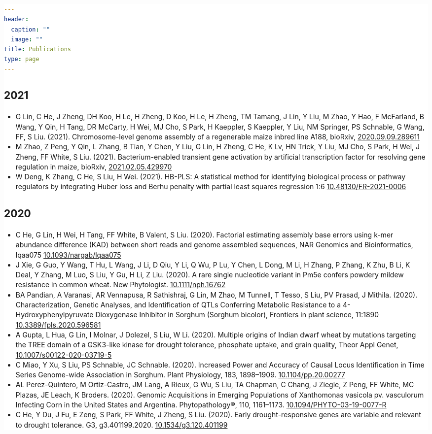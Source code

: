 ```yaml
---
header:
  caption: ""
  image: ""
title: Publications
type: page
---
```


## 2021
- G Lin, C He, J Zheng, DH Koo, H Le, H Zheng, D Koo, H Le, H Zheng, TM Tamang, J Lin, Y Liu, M Zhao, Y Hao, F McFarland, B Wang, Y Qin, H Tang, DR McCarty, H Wei, MJ Cho, S Park, H Kaeppler, S Kaeppler, Y Liu, NM Springer, PS Schnable, G Wang, FF, S Liu. (2021). Chromosome-level genome assembly of a regenerable maize inbred line A188, bioRxiv, [2020.09.09.289611](doi.org/10.1101/2020.09.09.289611)  
- M Zhao, Z Peng, Y Qin, L Zhang, B Tian, Y Chen, Y Liu, G Lin, H Zheng, C He, K Lv, HN Trick, Y Liu, MJ Cho, S Park, H Wei, J Zheng, FF White, S Liu. (2021). Bacterium-enabled transient gene activation by artificial transcription factor for resolving gene regulation in maize, bioRxiv, [2021.02.05.429970](doi.org/10.1101/2021.02.05.429970)
- W Deng, K Zhang, C He, S Liu, H Wei. (2021). HB-PLS: A statistical method for identifying biological process or pathway regulators by integrating Huber loss and Berhu penalty with partial least squares regression 1:6 [10.48130/FR-2021-0006](doi:10.48130/FR-2021-0006)

## 2020
- C He, G Lin, H Wei, H Tang, FF White, B Valent, S Liu. (2020). Factorial estimating assembly base errors using k-mer abundance difference (KAD) between short reads and genome assembled sequences, NAR Genomics and Bioinformatics, lqaa075 [10.1093/nargab/lqaa075](doi.org/10.1093/nargab/lqaa075)
- J Xie, G Guo, Y Wang, T Hu, L Wang, J Li, D Qiu, Y Li, Q Wu, P Lu, Y Chen, L Dong, M Li, H Zhang, P Zhang, K Zhu, B Li, K Deal, Y Zhang, M Luo, S Liu, Y Gu, H Li, Z Liu. (2020). A rare single nucleotide variant in Pm5e confers powdery mildew resistance in common wheat. New Phytologist. [10.1111/nph.16762](https://doi.org/10.1111/nph.16762)
-	BA Pandian, A Varanasi, AR Vennapusa, R Sathishraj, G Lin, M Zhao, M Tunnell, T Tesso, S Liu, PV Prasad, J Mithila. (2020). Characterization, Genetic Analyses, and Identification of QTLs Conferring Metabolic Resistance to a 4-Hydroxyphenylpyruvate Dioxygenase Inhibitor in Sorghum (Sorghum bicolor), Frontiers in plant science, 11:1890 [10.3389/fpls.2020.596581](https://doi.org/10.3389/fpls.2020.596581)
- A Gupta, L Hua, G Lin, I Molnar, J Dolezel, S Liu, W Li. (2020). Multiple origins of Indian dwarf wheat by mutations targeting the TREE domain of a GSK3-like kinase for drought tolerance, phosphate uptake, and grain quality, Theor Appl Genet, [10.1007/s00122-020-03719-5](doi:10.1007/s00122-020-03719-5)
- C Miao, Y Xu, S Liu, PS Schnable, JC Schnable. (2020). Increased Power and Accuracy of Causal Locus Identification in Time Series Genome-wide Association in Sorghum. Plant Physiology, 183, 1898–1909. [10.1104/pp.20.00277](https://doi.org/10.1104/pp.20.00277)
- AL Perez-Quintero, M Ortiz-Castro, JM Lang, A Rieux, G Wu, S Liu,  TA Chapman, C Chang, J Ziegle, Z Peng, FF White, MC Plazas, JE Leach, K Broders. (2020). Genomic Acquisitions in Emerging Populations of Xanthomonas vasicola pv. vasculorum Infecting Corn in the United States and Argentina. Phytopathology®, 110, 1161–1173. [10.1094/PHYTO-03-19-0077-R](https://doi.org/10.1094/PHYTO-03-19-0077-R)
- C He, Y Du, J Fu, E Zeng, S Park, FF White, J Zheng, S Liu. (2020). Early drought-responsive genes are variable and relevant to drought tolerance. G3, g3.401199.2020. [10.1534/g3.120.401199](https://doi.org/10.1534/g3.120.401199)
